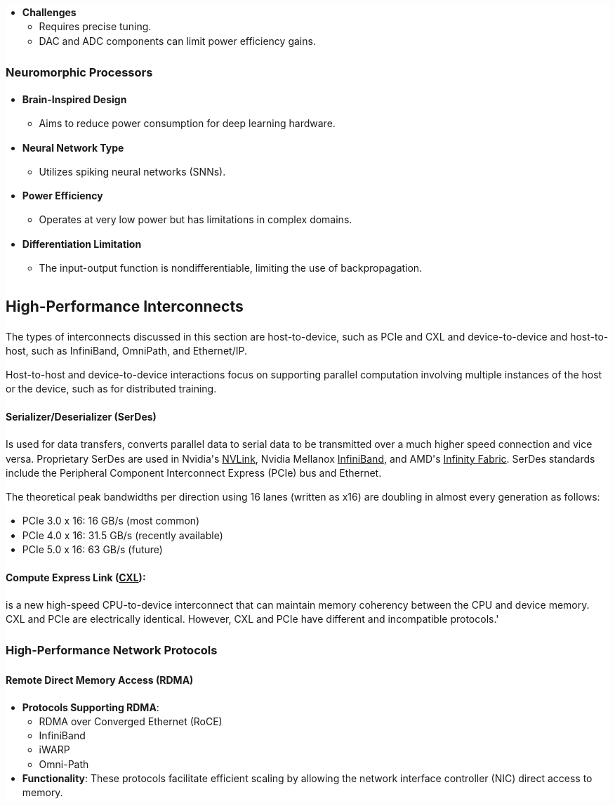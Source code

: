 - **Challenges**
  - Requires precise tuning.
  - DAC and ADC components can limit power efficiency gains.

### Neuromorphic Processors

- **Brain-Inspired Design**
  - Aims to reduce power consumption for deep learning hardware.
  
- **Neural Network Type**
  - Utilizes spiking neural networks (SNNs).

- **Power Efficiency**
  - Operates at very low power but has limitations in complex domains.

- **Differentiation Limitation**
  - The input-output function is nondifferentiable, limiting the use of backpropagation.
## High-Performance Interconnects

The types of interconnects discussed in this section are host-to-device, such as PCIe and CXL and device-to-device and host-to-host, such as InfiniBand, OmniPath, and Ethernet/IP. 

Host-to-host and device-to-device interactions focus on supporting parallel computation involving multiple instances of the host or the device, such as for distributed training.
#### Serializer/Deserializer (SerDes)
Is used for data transfers, converts parallel data to serial data to be transmitted over a much higher speed connection and vice versa. Proprietary SerDes are used in Nvidia's [NVLink](https://www.nvidia.com/en-us/data-center/nvlink/), Nvidia Mellanox [InfiniBand](https://www.mellanox.com/products/interconnect/infiniband-overview), and AMD's [Infinity Fabric](https://en.wikichip.org/wiki/amd/infinity_fabric). SerDes standards include the Peripheral Component Interconnect Express (PCIe) bus and Ethernet.

The theoretical peak bandwidths per direction using 16 lanes (written as x16) are doubling in almost every generation as follows:
- PCIe 3.0 x 16: 16 GB/s (most common)
- PCIe 4.0 x 16: 31.5 GB/s (recently available)
- PCIe 5.0 x 16: 63 GB/s (future)

#### Compute Express Link ([CXL](https://www.computeexpresslink.org/about-cxl)):
is a new high-speed CPU-to-device interconnect that can maintain memory coherency between the CPU and device memory. CXL and PCIe are electrically identical. However, CXL and PCIe have different and incompatible protocols.'

### High-Performance Network Protocols

#### Remote Direct Memory Access (RDMA)
- **Protocols Supporting RDMA**: 
  - RDMA over Converged Ethernet (RoCE)
  - InfiniBand
  - iWARP
  - Omni-Path
- **Functionality**: These protocols facilitate efficient scaling by allowing the network interface controller (NIC) direct access to memory.
